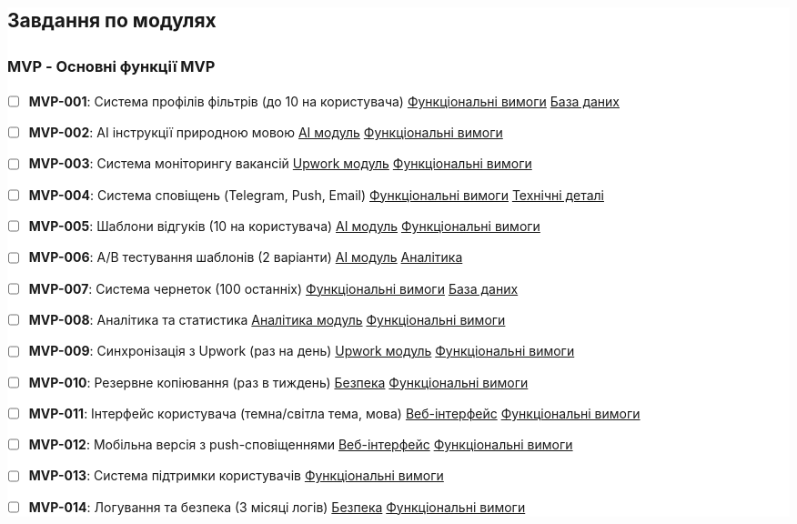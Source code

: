 
## Завдання по модулях

### **MVP - Основні функції MVP**
- [ ] **MVP-001**: Система профілів фільтрів (до 10 на користувача)
        [Функціональні вимоги](details/requirements/functional_requirements.md#профілі-фільтрів)
        [База даних](details/architecture/database_architecture.md#профілі-фільтрів)
        
- [ ] **MVP-002**: AI інструкції природною мовою
        [AI модуль](details/modules/ai/ai_module.md#ai-інструкції)
        [Функціональні вимоги](details/requirements/functional_requirements.md#ai-інструкції)
        
- [ ] **MVP-003**: Система моніторингу вакансій
        [Upwork модуль](details/modules/upwork_integration/upwork_integration_module.md#моніторинг)
        [Функціональні вимоги](details/requirements/functional_requirements.md#моніторинг)
        
- [ ] **MVP-004**: Система сповіщень (Telegram, Push, Email)
        [Функціональні вимоги](details/requirements/functional_requirements.md#сповіщення)
        [Технічні деталі](details/technical_details/api/api_specifications.md#сповіщення)
        
- [ ] **MVP-005**: Шаблони відгуків (10 на користувача)
        [AI модуль](details/modules/ai/ai_module.md#шаблони)
        [Функціональні вимоги](details/requirements/functional_requirements.md#шаблони)
        
- [ ] **MVP-006**: A/B тестування шаблонів (2 варіанти)
        [AI модуль](details/modules/ai/ai_module.md#ab-тестування)
        [Аналітика](details/modules/analytics/analytics_module.md#ab-тестування)
        
- [ ] **MVP-007**: Система чернеток (100 останніх)
        [Функціональні вимоги](details/requirements/functional_requirements.md#чернетки)
        [База даних](details/architecture/database_architecture.md#чернетки)
        
- [ ] **MVP-008**: Аналітика та статистика
        [Аналітика модуль](details/modules/analytics/analytics_module.md#mvp-аналітика)
        [Функціональні вимоги](details/requirements/functional_requirements.md#аналітика)
        
- [ ] **MVP-009**: Синхронізація з Upwork (раз на день)
        [Upwork модуль](details/modules/upwork_integration/upwork_integration_module.md#синхронізація)
        [Функціональні вимоги](details/requirements/functional_requirements.md#синхронізація)
        
- [ ] **MVP-010**: Резервне копіювання (раз в тиждень)
        [Безпека](details/modules/security/security_module.md#резервне-копіювання)
        [Функціональні вимоги](details/requirements/functional_requirements.md#резервне-копіювання)
        
- [ ] **MVP-011**: Інтерфейс користувача (темна/світла тема, мова)
        [Веб-інтерфейс](details/modules/web_interface/web_interface_module.md#інтерфейс)
        [Функціональні вимоги](details/requirements/functional_requirements.md#інтерфейс-користувача)
        
- [ ] **MVP-012**: Мобільна версія з push-сповіщеннями
        [Веб-інтерфейс](details/modules/web_interface/web_interface_module.md#мобільна-версія)
        [Функціональні вимоги](details/requirements/functional_requirements.md#інтерфейс-користувача)
        
- [ ] **MVP-013**: Система підтримки користувачів
        [Функціональні вимоги](details/requirements/functional_requirements.md#підтримка-користувачів)
        
- [ ] **MVP-014**: Логування та безпека (3 місяці логів)
        [Безпека](details/modules/security/security_module.md#логіка-безпеки)
        [Функціональні вимоги](details/requirements/functional_requirements.md#логіка-та-безпека)
